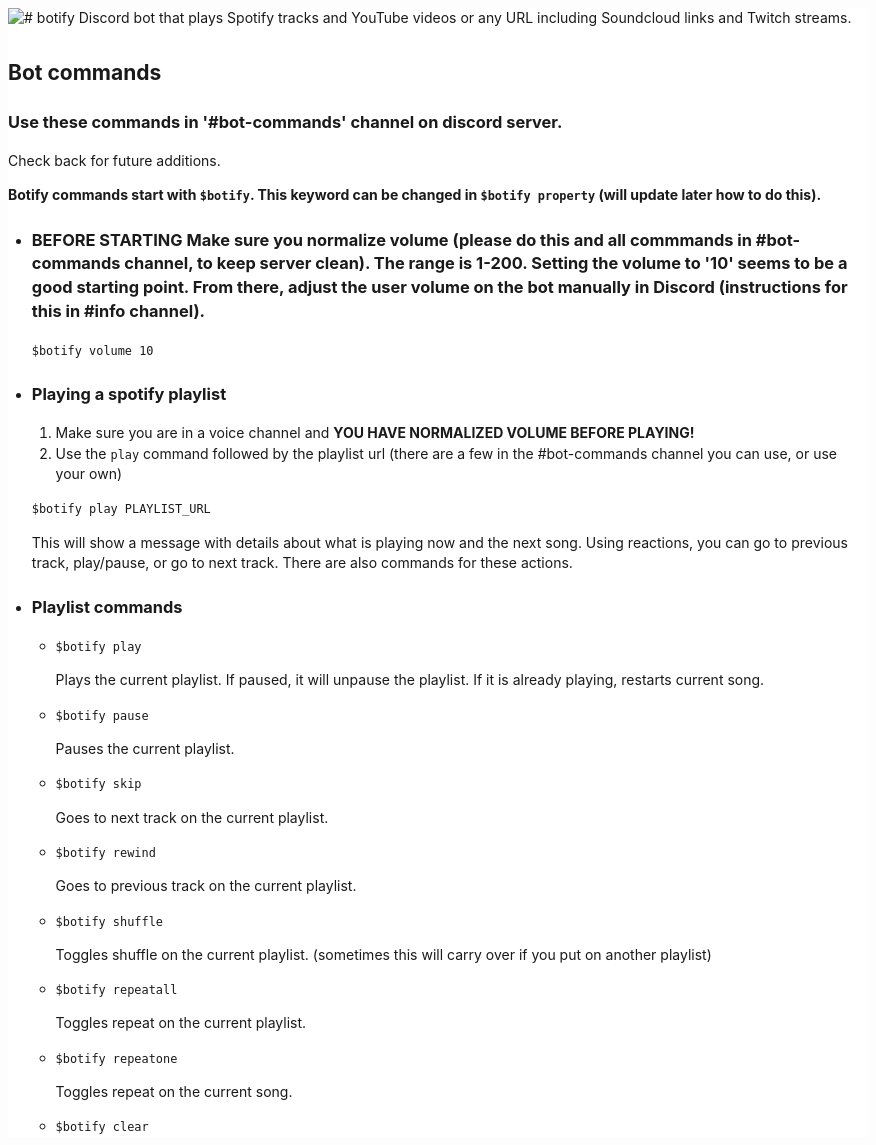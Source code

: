 ![# botify](https://raw.githubusercontent.com/robinfriedli/botify/master/resources-public/img/botify-logo-wide.png)
 Discord bot that plays Spotify tracks and YouTube videos or any URL including Soundcloud links and Twitch streams.
 
 ## **Bot commands**
 
 ### Use these commands in '#bot-commands' channel on discord server.
 
 Check back for future additions.
 
 **Botify commands start with `$botify`.  This keyword can be changed in `$botify property` (will update later how to do this).**
 
- ### **BEFORE STARTING** Make sure you normalize volume (please do this and all commmands in #bot-commands channel, to keep server clean).  The range is 1-200.  Setting the volume to '10' seems to be a good starting point. From there, adjust the user volume on the bot manually in Discord (instructions for this in #info channel).

    `$botify volume 10`

- ### Playing a spotify playlist
    1. Make sure you are in a voice channel and **YOU HAVE NORMALIZED VOLUME BEFORE PLAYING!**
    2. Use the `play` command followed by the playlist url (there are a few in the #bot-commands channel you can use, or use your own)
    
    `$botify play PLAYLIST_URL`
    
    This will show a message with details about what is playing now and the next song.  Using reactions, you can go to previous track, play/pause, or go to next track.  There are also commands for these actions.
    
- ### Playlist commands
    - `$botify play`
    
        Plays the current playlist. If paused, it will unpause the playlist.  If it is already playing, restarts current song.
    - `$botify pause`
    
        Pauses the current playlist. 
    - `$botify skip`
    
        Goes to next track on the current playlist.
    - `$botify rewind`
    
        Goes to previous track on the current playlist.
    - `$botify shuffle`
    
        Toggles shuffle on the current playlist. (sometimes this will carry over if you put on another playlist)
    - `$botify repeatall`
    
        Toggles repeat on the current playlist.
    - `$botify repeatone`
    
        Toggles repeat on the current song.
    - `$botify clear`
    